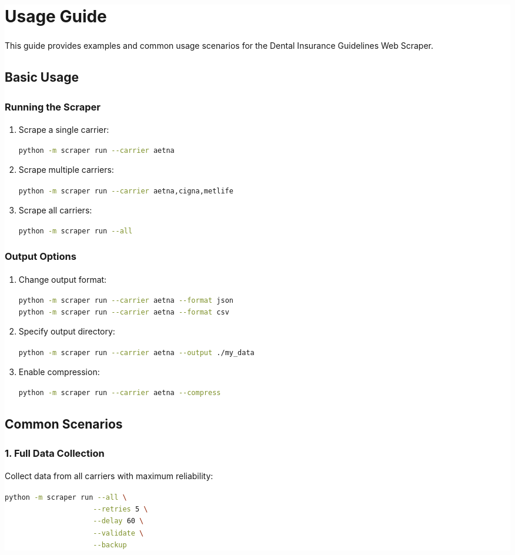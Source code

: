 # Usage Guide

This guide provides examples and common usage scenarios for the Dental Insurance Guidelines Web Scraper.

## Basic Usage

### Running the Scraper

1. Scrape a single carrier:
   ```bash
   python -m scraper run --carrier aetna
   ```

2. Scrape multiple carriers:
   ```bash
   python -m scraper run --carrier aetna,cigna,metlife
   ```

3. Scrape all carriers:
   ```bash
   python -m scraper run --all
   ```

### Output Options

1. Change output format:
   ```bash
   python -m scraper run --carrier aetna --format json
   python -m scraper run --carrier aetna --format csv
   ```

2. Specify output directory:
   ```bash
   python -m scraper run --carrier aetna --output ./my_data
   ```

3. Enable compression:
   ```bash
   python -m scraper run --carrier aetna --compress
   ```

## Common Scenarios

### 1. Full Data Collection

Collect data from all carriers with maximum reliability:

```bash
python -m scraper run --all \
                     --retries 5 \
                     --delay 60 \
                     --validate \
                     --backup
```
